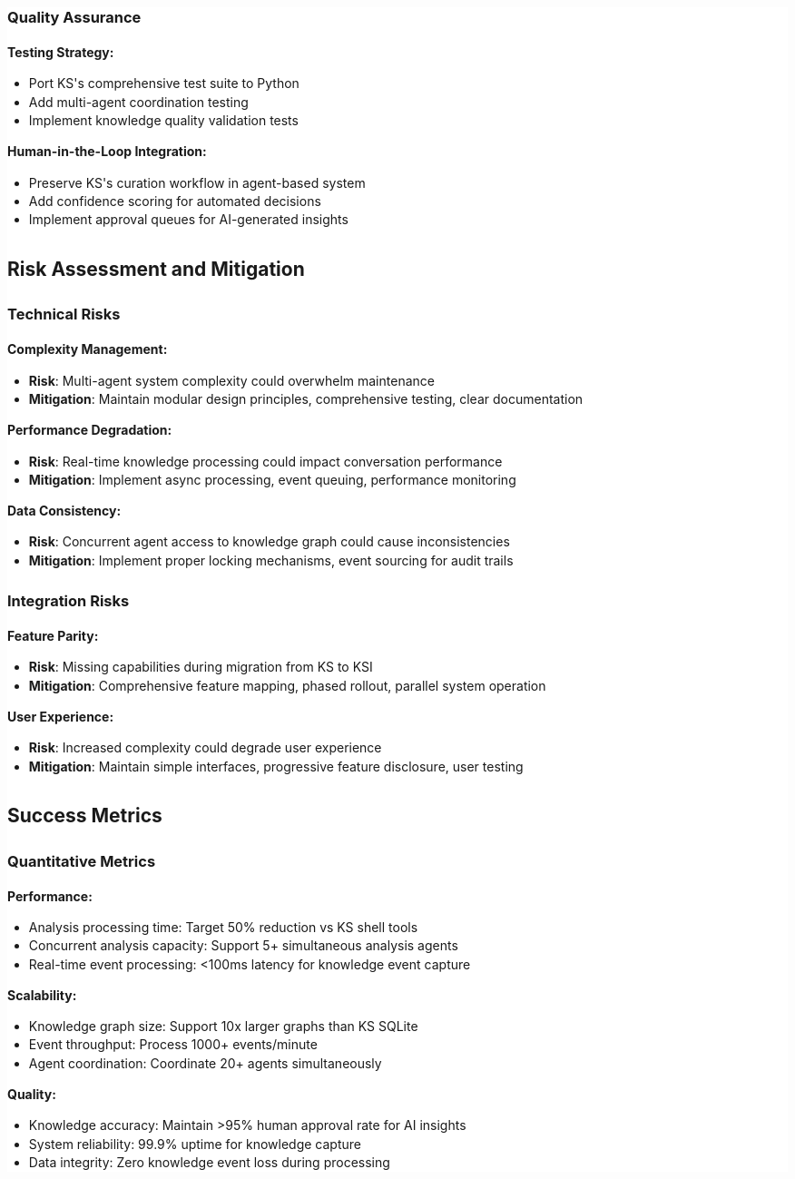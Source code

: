 ### Quality Assurance

**Testing Strategy:**
- Port KS's comprehensive test suite to Python
- Add multi-agent coordination testing
- Implement knowledge quality validation tests

**Human-in-the-Loop Integration:**
- Preserve KS's curation workflow in agent-based system
- Add confidence scoring for automated decisions
- Implement approval queues for AI-generated insights

## Risk Assessment and Mitigation

### Technical Risks

**Complexity Management:**
- **Risk**: Multi-agent system complexity could overwhelm maintenance
- **Mitigation**: Maintain modular design principles, comprehensive testing, clear documentation

**Performance Degradation:**
- **Risk**: Real-time knowledge processing could impact conversation performance  
- **Mitigation**: Implement async processing, event queuing, performance monitoring

**Data Consistency:**
- **Risk**: Concurrent agent access to knowledge graph could cause inconsistencies
- **Mitigation**: Implement proper locking mechanisms, event sourcing for audit trails

### Integration Risks

**Feature Parity:**
- **Risk**: Missing capabilities during migration from KS to KSI
- **Mitigation**: Comprehensive feature mapping, phased rollout, parallel system operation

**User Experience:**
- **Risk**: Increased complexity could degrade user experience
- **Mitigation**: Maintain simple interfaces, progressive feature disclosure, user testing

## Success Metrics

### Quantitative Metrics

**Performance:**
- Analysis processing time: Target 50% reduction vs KS shell tools
- Concurrent analysis capacity: Support 5+ simultaneous analysis agents
- Real-time event processing: <100ms latency for knowledge event capture

**Scalability:**
- Knowledge graph size: Support 10x larger graphs than KS SQLite
- Event throughput: Process 1000+ events/minute
- Agent coordination: Coordinate 20+ agents simultaneously

**Quality:**
- Knowledge accuracy: Maintain >95% human approval rate for AI insights
- System reliability: 99.9% uptime for knowledge capture
- Data integrity: Zero knowledge event loss during processing

